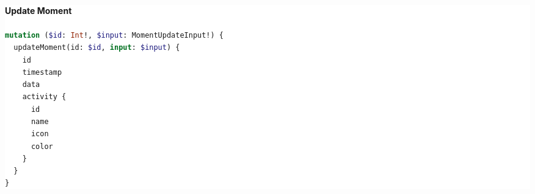 #### Update Moment
```graphql
mutation ($id: Int!, $input: MomentUpdateInput!) {
  updateMoment(id: $id, input: $input) {
    id
    timestamp
    data
    activity {
      id
      name
      icon
      color
    }
  }
}
```
